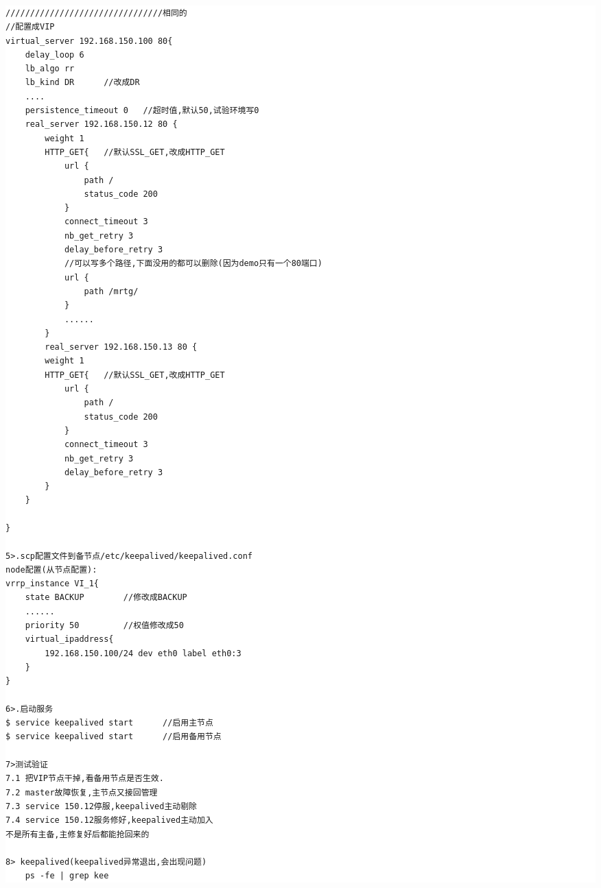 ```
////////////////////////////////相同的
//配置成VIP
virtual_server 192.168.150.100 80{
	delay_loop 6
	lb_algo rr
	lb_kind DR		//改成DR
	....
	persistence_timeout 0	//超时值,默认50,试验环境写0
	real_server 192.168.150.12 80 {
		weight 1
		HTTP_GET{	//默认SSL_GET,改成HTTP_GET
			url {
				path /
				status_code 200
			}
			connect_timeout 3
			nb_get_retry 3
			delay_before_retry 3
			//可以写多个路径,下面没用的都可以删除(因为demo只有一个80端口)
			url {
				path /mrtg/
			}
			......
		}
		real_server 192.168.150.13 80 {
		weight 1
		HTTP_GET{	//默认SSL_GET,改成HTTP_GET
			url {
				path /
				status_code 200
			}
			connect_timeout 3
			nb_get_retry 3
			delay_before_retry 3
		}
	}

}

5>.scp配置文件到备节点/etc/keepalived/keepalived.conf
node配置(从节点配置):
vrrp_instance VI_1{
	state BACKUP		//修改成BACKUP
	......
	priority 50			//权值修改成50
	virtual_ipaddress{
		192.168.150.100/24 dev eth0 label eth0:3
	}
}

6>.启动服务
$ service keepalived start		//启用主节点
$ service keepalived start		//启用备用节点

7>测试验证
7.1 把VIP节点干掉,看备用节点是否生效.
7.2 master故障恢复,主节点又接回管理
7.3 service 150.12停服,keepalived主动剔除
7.4 service 150.12服务修好,keepalived主动加入
不是所有主备,主修复好后都能抢回来的

8> keepalived(keepalived异常退出,会出现问题)
	ps -fe | grep kee
```